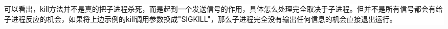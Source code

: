 可以看出，kill方法并不是真的把子进程杀死，而是起到一个发送信号的作用，具体怎么处理完全取决于子进程。但并不是所有信号都会有给子进程反应的机会，如果将上边示例的kill调用参数换成"SIGKILL"，那么子进程完全没有输出任何信息的机会直接退出运行。









